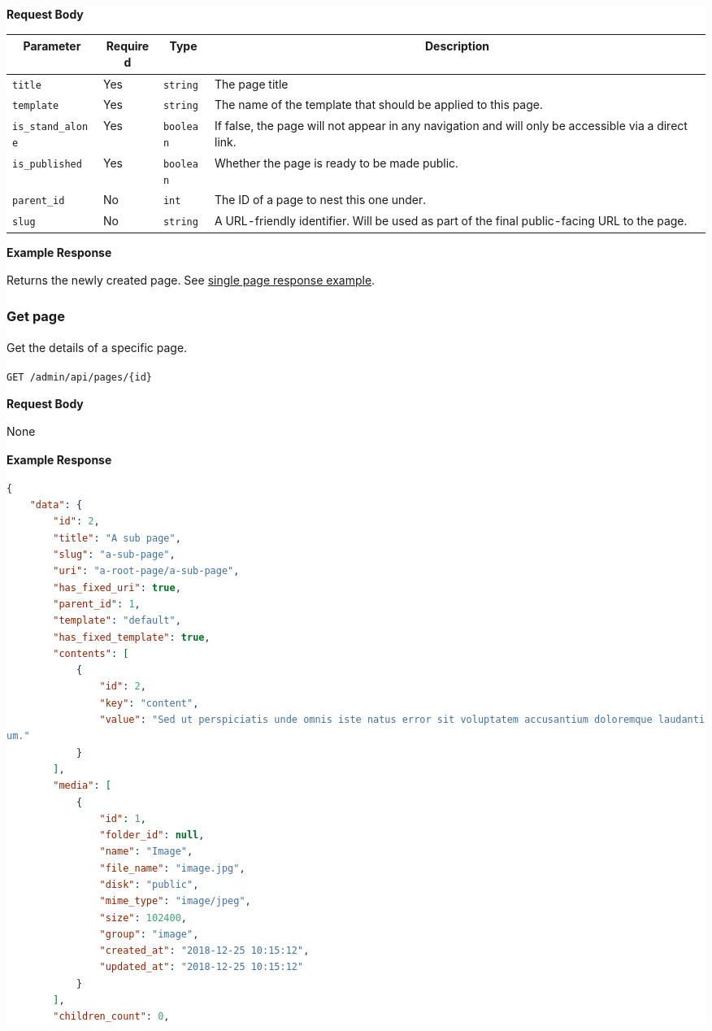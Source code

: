 **Request Body**

| Parameter        | Required | Type      | Description                                                                                         |
|------------------|----------|-----------|-----------------------------------------------------------------------------------------------------|
| `title`          | Yes      | `string`  | The page title                                                                                      |
| `template`       | Yes      | `string`  | The name of the template that should be applied to this page.                                       |
| `is_stand_alone` | Yes      | `boolean` | If false, the page will not appear in any navigation and will only be accessible via a direct link. |
| `is_published`   | Yes      | `boolean` | Whether the page is ready to be made public.                                                        |
| `parent_id`      | No       | `int`     | The ID of a page to nest this one under.                                                            |
| `slug`           | No       | `string`  | A URL-friendly identifier. Will be used as part of the final public-facing URL to the page.         |


**Example Response**

Returns the newly created page. See [single page response example](#get-page).

### Get page

Get the details of a specific page.

```http
GET /admin/api/pages/{id}
```

**Request Body**

None

**Example Response**

```json
{
    "data": {
        "id": 2,
        "title": "A sub page",
        "slug": "a-sub-page",
        "uri": "a-root-page/a-sub-page",
        "has_fixed_uri": true,
        "parent_id": 1,
        "template": "default",
        "has_fixed_template": true,
        "contents": [
            {
                "id": 2,
                "key": "content",
                "value": "Sed ut perspiciatis unde omnis iste natus error sit voluptatem accusantium doloremque laudantium."
            }
        ],
        "media": [
            {
                "id": 1,
                "folder_id": null, 
                "name": "Image", 
                "file_name": "image.jpg",
                "disk": "public",
                "mime_type": "image/jpeg", 
                "size": 102400,
                "group": "image",
                "created_at": "2018-12-25 10:15:12",
                "updated_at": "2018-12-25 10:15:12"
            }
        ],
        "children_count": 0,
```